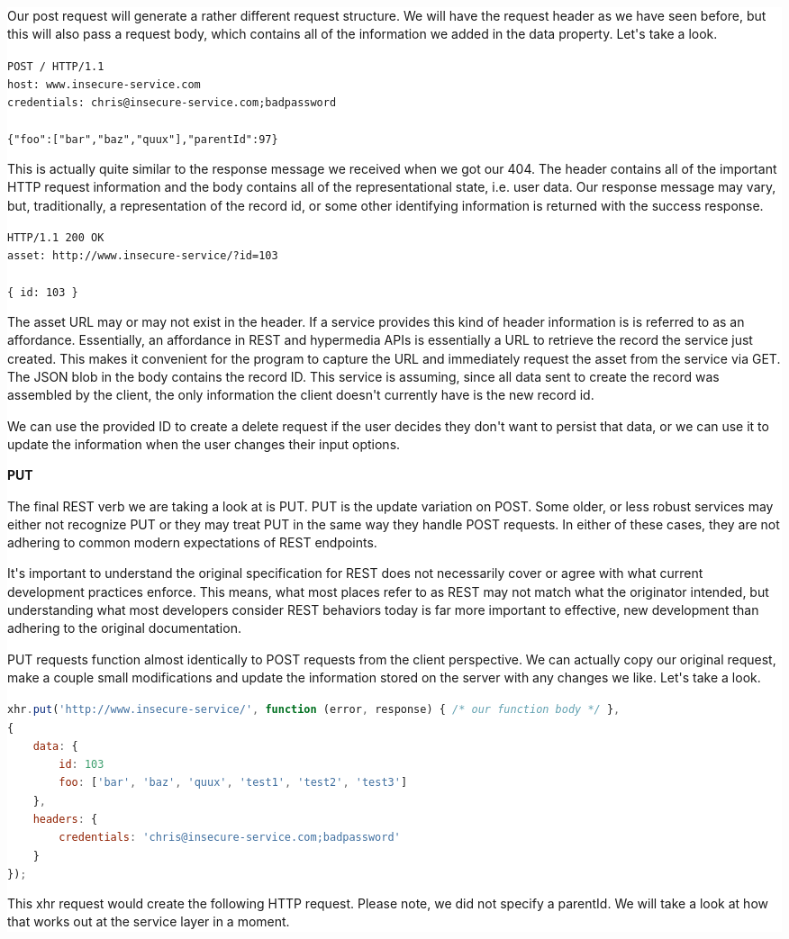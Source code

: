 Our post request will generate a rather different request structure. We will have the request header as we have seen before, but this will also pass a request body, which contains all of the information we added in the data property.  Let's take a look.

```default
POST / HTTP/1.1
host: www.insecure-service.com
credentials: chris@insecure-service.com;badpassword

{"foo":["bar","baz","quux"],"parentId":97}

```

This is actually quite similar to the response message we received when we got our 404. The header contains all of the important HTTP request information and the body contains all of the representational state, i.e. user data. Our response message may vary, but, traditionally, a representation of the record id, or some other identifying information is returned with the success response.

```default
HTTP/1.1 200 OK
asset: http://www.insecure-service/?id=103

{ id: 103 }

```

The asset URL may or may not exist in the header.  If a service provides this kind of header information is is referred to as an affordance.  Essentially, an affordance in REST and hypermedia APIs is essentially a URL to retrieve the record the service just created. This makes it convenient for the program to capture the URL and immediately request the asset from the service via GET. The JSON blob in the body contains the record ID. This service is assuming, since all data sent to create the record was assembled by the client, the only information the client doesn't currently have is the new record id.

We can use the provided ID to create a delete request if the user decides they don't want to persist that data, or we can use it to update the information when the user changes their input options.

<strong>PUT</strong>

The final REST verb we are taking a look at is PUT. PUT is the update variation on POST.  Some older, or less robust services may either not recognize PUT or they may treat PUT in the same way they handle POST requests. In either of these cases, they are not adhering to common modern expectations of REST endpoints.

It's important to understand the original specification for REST does not necessarily cover or agree with what current development practices enforce.  This means, what most places refer to as REST may not match what the originator intended, but understanding what most developers consider REST behaviors today is far more important to effective, new development than adhering to the original documentation.

PUT requests function almost identically to POST requests from the client perspective. We can actually copy our original request, make a couple small modifications and update the information stored on the server with any changes we like.  Let's take a look.

```javascript
xhr.put('http://www.insecure-service/', function (error, response) { /* our function body */ },
{
    data: {
        id: 103
        foo: ['bar', 'baz', 'quux', 'test1', 'test2', 'test3']
    },
    headers: {
        credentials: 'chris@insecure-service.com;badpassword'
    }
});
```

This xhr request would create the following HTTP request.  Please note, we did not specify a parentId.  We will take a look at how that works out at the service layer in a moment.
